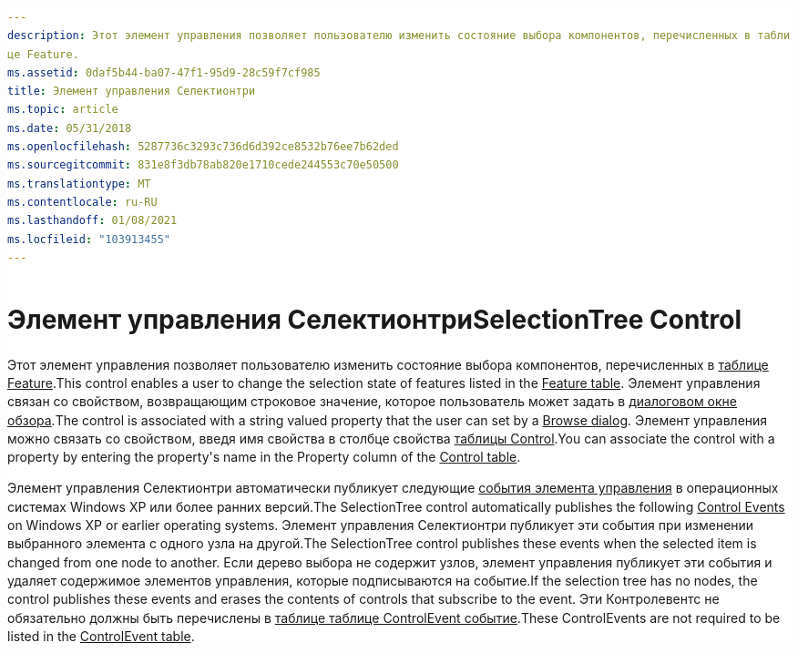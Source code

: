 ```yaml
---
description: Этот элемент управления позволяет пользователю изменить состояние выбора компонентов, перечисленных в таблице Feature.
ms.assetid: 0daf5b44-ba07-47f1-95d9-28c59f7cf985
title: Элемент управления Селектионтри
ms.topic: article
ms.date: 05/31/2018
ms.openlocfilehash: 5287736c3293c736d6d392ce8532b76ee7b62ded
ms.sourcegitcommit: 831e8f3db78ab820e1710cede244553c70e50500
ms.translationtype: MT
ms.contentlocale: ru-RU
ms.lasthandoff: 01/08/2021
ms.locfileid: "103913455"
---
```

# <a name="selectiontree-control"></a><span data-ttu-id="89ece-103">Элемент управления Селектионтри</span><span class="sxs-lookup"><span data-stu-id="89ece-103">SelectionTree Control</span></span>

<span data-ttu-id="89ece-104">Этот элемент управления позволяет пользователю изменить состояние выбора компонентов, перечисленных в [таблице Feature](feature-table.md).</span><span class="sxs-lookup"><span data-stu-id="89ece-104">This control enables a user to change the selection state of features listed in the [Feature table](feature-table.md).</span></span> <span data-ttu-id="89ece-105">Элемент управления связан со свойством, возвращающим строковое значение, которое пользователь может задать в [диалоговом окне обзора](browse-dialog.md).</span><span class="sxs-lookup"><span data-stu-id="89ece-105">The control is associated with a string valued property that the user can set by a [Browse dialog](browse-dialog.md).</span></span> <span data-ttu-id="89ece-106">Элемент управления можно связать со свойством, введя имя свойства в столбце свойства [таблицы Control](control-table.md).</span><span class="sxs-lookup"><span data-stu-id="89ece-106">You can associate the control with a property by entering the property's name in the Property column of the [Control table](control-table.md).</span></span>

<span data-ttu-id="89ece-107">Элемент управления Селектионтри автоматически публикует следующие [события элемента управления](control-events.md) в операционных системах Windows XP или более ранних версий.</span><span class="sxs-lookup"><span data-stu-id="89ece-107">The SelectionTree control automatically publishes the following [Control Events](control-events.md) on Windows XP or earlier operating systems.</span></span> <span data-ttu-id="89ece-108">Элемент управления Селектионтри публикует эти события при изменении выбранного элемента с одного узла на другой.</span><span class="sxs-lookup"><span data-stu-id="89ece-108">The SelectionTree control publishes these events when the selected item is changed from one node to another.</span></span> <span data-ttu-id="89ece-109">Если дерево выбора не содержит узлов, элемент управления публикует эти события и удаляет содержимое элементов управления, которые подписываются на событие.</span><span class="sxs-lookup"><span data-stu-id="89ece-109">If the selection tree has no nodes, the control publishes these events and erases the contents of controls that subscribe to the event.</span></span> <span data-ttu-id="89ece-110">Эти Контролевентс не обязательно должны быть перечислены в [таблице таблице ControlEvent событие](controlevent-table.md).</span><span class="sxs-lookup"><span data-stu-id="89ece-110">These ControlEvents are not required to be listed in the [ControlEvent table](controlevent-table.md).</span></span>

